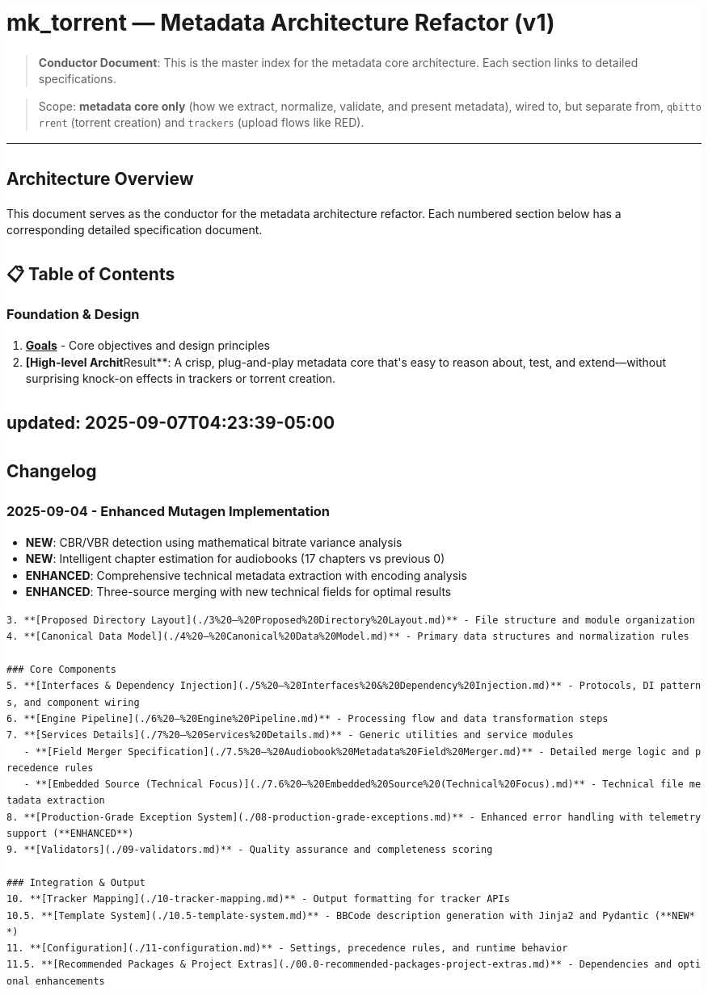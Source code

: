 # mk\_torrent — Metadata Architecture Refactor (v1)

> **Conductor Document**: This is the master index for the metadata core architecture. Each section links to detailed specifications.

> Scope: **metadata core only** (how we extract, normalize, validate, and present metadata), wired to, but separate from, `qbittorrent` (torrent creation) and `trackers` (upload flows like RED).

---

## Architecture Overview

This document serves as the conductor for the metadata architecture refactor. Each numbered section below has a corresponding detailed specification document.

## 📋 Table of Contents

### Foundation & Design

1. **[Goals](./1%20—%20Goals.md)** - Core objectives and design principles
2. **[High-level Archit**Result**: A crisp, plug-and-play metadata core that's easy to reason about, test, and extend—without surprising knock-on effects in trackers or torrent creation.

updated: 2025-09-07T04:23:39-05:00
---

## Changelog

### 2025-09-04 - Enhanced Mutagen Implementation

- **NEW**: CBR/VBR detection using mathematical bitrate variance analysis
- **NEW**: Intelligent chapter estimation for audiobooks (17 chapters vs previous 0)
- **ENHANCED**: Comprehensive technical metadata extraction with encoding analysis
- **ENHANCED**: Three-source merging with new technical fields for optimal results

````cture](./2%20—%20High-level%20Architecture.md)** - System overview and component responsibilities
3. **[Proposed Directory Layout](./3%20—%20Proposed%20Directory%20Layout.md)** - File structure and module organization
4. **[Canonical Data Model](./4%20—%20Canonical%20Data%20Model.md)** - Primary data structures and normalization rules

### Core Components
5. **[Interfaces & Dependency Injection](./5%20—%20Interfaces%20&%20Dependency%20Injection.md)** - Protocols, DI patterns, and component wiring
6. **[Engine Pipeline](./6%20—%20Engine%20Pipeline.md)** - Processing flow and data transformation steps
7. **[Services Details](./7%20—%20Services%20Details.md)** - Generic utilities and service modules
   - **[Field Merger Specification](./7.5%20—%20Audiobook%20Metadata%20Field%20Merger.md)** - Detailed merge logic and precedence rules
   - **[Embedded Source (Technical Focus)](./7.6%20—%20Embedded%20Source%20(Technical%20Focus).md)** - Technical file metadata extraction
8. **[Production-Grade Exception System](./08-production-grade-exceptions.md)** - Enhanced error handling with telemetry support (**ENHANCED**)
9. **[Validators](./09-validators.md)** - Quality assurance and completeness scoring

### Integration & Output
10. **[Tracker Mapping](./10-tracker-mapping.md)** - Output formatting for tracker APIs
10.5. **[Template System](./10.5-template-system.md)** - BBCode description generation with Jinja2 and Pydantic (**NEW**)
11. **[Configuration](./11-configuration.md)** - Settings, precedence rules, and runtime behavior
11.5. **[Recommended Packages & Project Extras](./00.0-recommended-packages-project-extras.md)** - Dependencies and optional enhancements

````